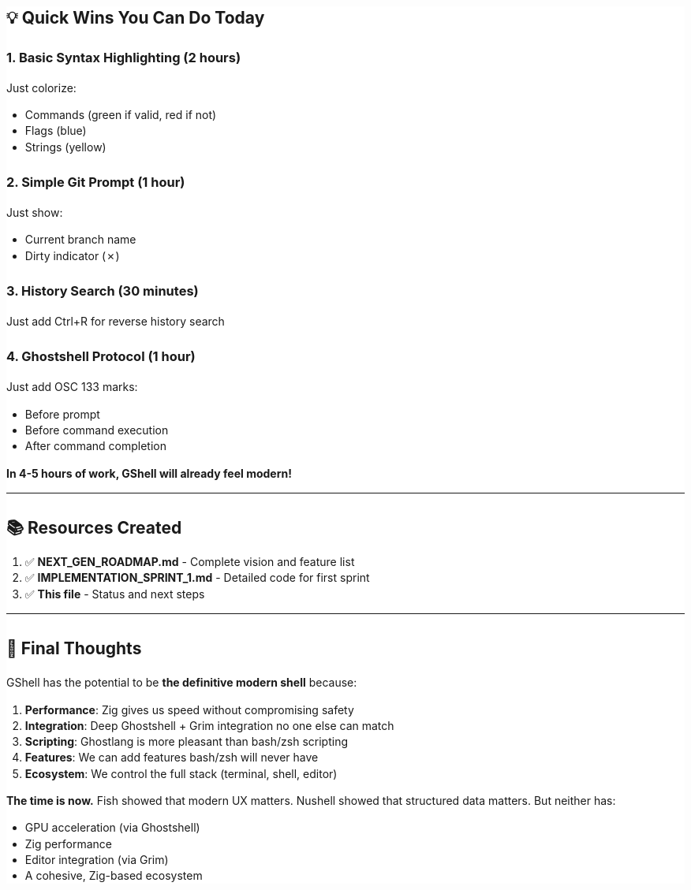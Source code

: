 
## 💡 **Quick Wins You Can Do Today**

### **1. Basic Syntax Highlighting (2 hours)**
Just colorize:
- Commands (green if valid, red if not)
- Flags (blue)
- Strings (yellow)

### **2. Simple Git Prompt (1 hour)**
Just show:
- Current branch name
- Dirty indicator (✗)

### **3. History Search (30 minutes)**
Just add Ctrl+R for reverse history search

### **4. Ghostshell Protocol (1 hour)**
Just add OSC 133 marks:
- Before prompt
- Before command execution
- After command completion

**In 4-5 hours of work, GShell will already feel modern!**

---

## 📚 **Resources Created**

1. ✅ **NEXT_GEN_ROADMAP.md** - Complete vision and feature list
2. ✅ **IMPLEMENTATION_SPRINT_1.md** - Detailed code for first sprint
3. ✅ **This file** - Status and next steps

---

## 🚀 **Final Thoughts**

GShell has the potential to be **the definitive modern shell** because:

1. **Performance**: Zig gives us speed without compromising safety
2. **Integration**: Deep Ghostshell + Grim integration no one else can match
3. **Scripting**: Ghostlang is more pleasant than bash/zsh scripting
4. **Features**: We can add features bash/zsh will never have
5. **Ecosystem**: We control the full stack (terminal, shell, editor)

**The time is now.** Fish showed that modern UX matters. Nushell showed that structured data matters. But neither has:
- GPU acceleration (via Ghostshell)
- Zig performance
- Editor integration (via Grim)
- A cohesive, Zig-based ecosystem
